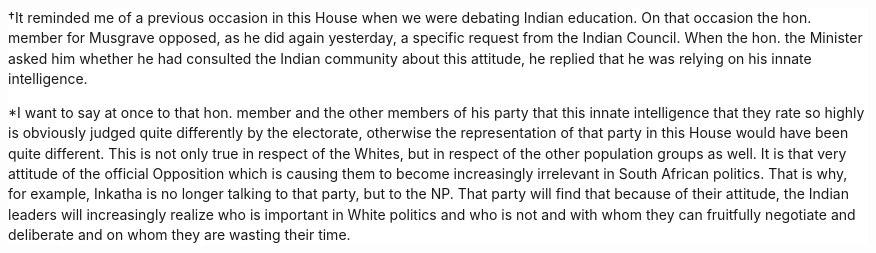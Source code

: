 <p>&#x2020;It reminded me of a previous occasion in this House when we were debating Indian education. On that occasion the hon. member for Musgrave opposed, as he did again yesterday, a specific request from the Indian Council. When the hon. the Minister asked him whether he had consulted the Indian community about this attitude, he replied that he was relying on his innate intelligence.</p>

<p>*I want to say at once to that hon. member and the other members of his party that this innate intelligence that they rate so highly is obviously judged quite differently by the electorate, otherwise the representation of that party in this House would have been quite different. This is not only true in respect of the Whites, but in respect of the other population groups as well. It is that very attitude of the official Opposition which is causing them to become increasingly irrelevant in South African politics. That is why, for example, Inkatha is no longer talking to that party, but to the NP. That party will find that because of their attitude, the Indian leaders will increasingly realize who is important in White politics and who is not and with whom they can fruitfully negotiate and deliberate and on whom they are wasting their time.</p>

